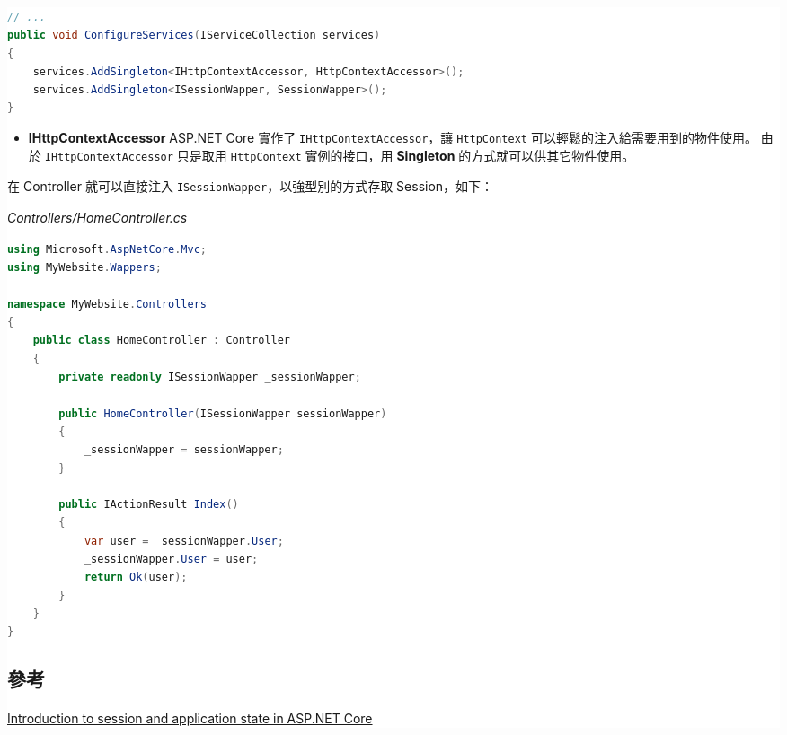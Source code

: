 ```cs
// ...
public void ConfigureServices(IServiceCollection services)
{
    services.AddSingleton<IHttpContextAccessor, HttpContextAccessor>();
    services.AddSingleton<ISessionWapper, SessionWapper>();
}
```

- **IHttpContextAccessor**
  ASP.NET Core 實作了 `IHttpContextAccessor`，讓 `HttpContext` 可以輕鬆的注入給需要用到的物件使用。
  由於 `IHttpContextAccessor` 只是取用 `HttpContext` 實例的接口，用 **Singleton** 的方式就可以供其它物件使用。

在 Controller 就可以直接注入 `ISessionWapper`，以強型別的方式存取 Session，如下：

*Controllers/HomeController.cs*

```cs
using Microsoft.AspNetCore.Mvc;
using MyWebsite.Wappers;

namespace MyWebsite.Controllers
{
    public class HomeController : Controller
    {
        private readonly ISessionWapper _sessionWapper;

        public HomeController(ISessionWapper sessionWapper)
        {
            _sessionWapper = sessionWapper;
        }

        public IActionResult Index()
        {
            var user = _sessionWapper.User;
            _sessionWapper.User = user;
            return Ok(user);
        }
    }
}
```

## 參考

[Introduction to session and application state in ASP.NET Core](https://docs.microsoft.com/en-us/aspnet/core/fundamentals/app-state?tabs=aspnetcore2x)